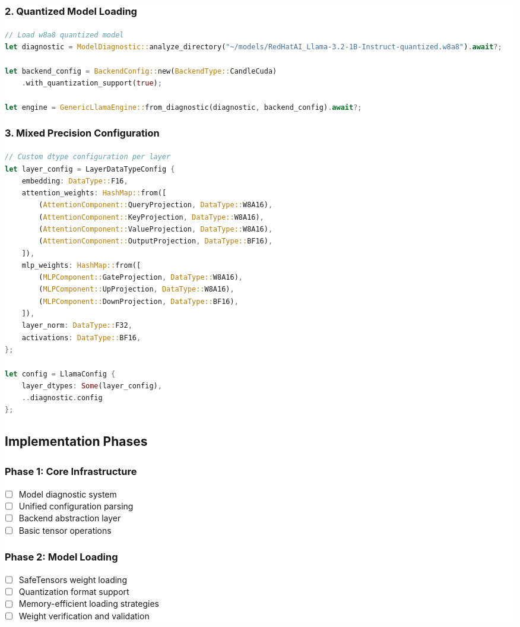 ### 2. Quantized Model Loading

```rust
// Load w8a8 quantized model
let diagnostic = ModelDiagnostic::analyze_directory("~/models/RedHatAI_Llama-3.2-1B-Instruct-quantized.w8a8").await?;

let backend_config = BackendConfig::new(BackendType::CandleCuda)
    .with_quantization_support(true);

let engine = GenericLlamaEngine::from_diagnostic(diagnostic, backend_config).await?;
```

### 3. Mixed Precision Configuration

```rust
// Custom dtype configuration per layer
let layer_config = LayerDataTypeConfig {
    embedding: DataType::F16,
    attention_weights: HashMap::from([
        (AttentionComponent::QueryProjection, DataType::W8A16),
        (AttentionComponent::KeyProjection, DataType::W8A16),
        (AttentionComponent::ValueProjection, DataType::W8A16),
        (AttentionComponent::OutputProjection, DataType::BF16),
    ]),
    mlp_weights: HashMap::from([
        (MLPComponent::GateProjection, DataType::W8A16),
        (MLPComponent::UpProjection, DataType::W8A16),
        (MLPComponent::DownProjection, DataType::BF16),
    ]),
    layer_norm: DataType::F32,
    activations: DataType::BF16,
};

let config = LlamaConfig {
    layer_dtypes: Some(layer_config),
    ..diagnostic.config
};
```

## Implementation Phases

### Phase 1: Core Infrastructure
- [ ] Model diagnostic system
- [ ] Unified configuration parsing
- [ ] Backend abstraction layer
- [ ] Basic tensor operations

### Phase 2: Model Loading
- [ ] SafeTensors weight loading
- [ ] Quantization format support
- [ ] Memory-efficient loading strategies
- [ ] Weight verification and validation
